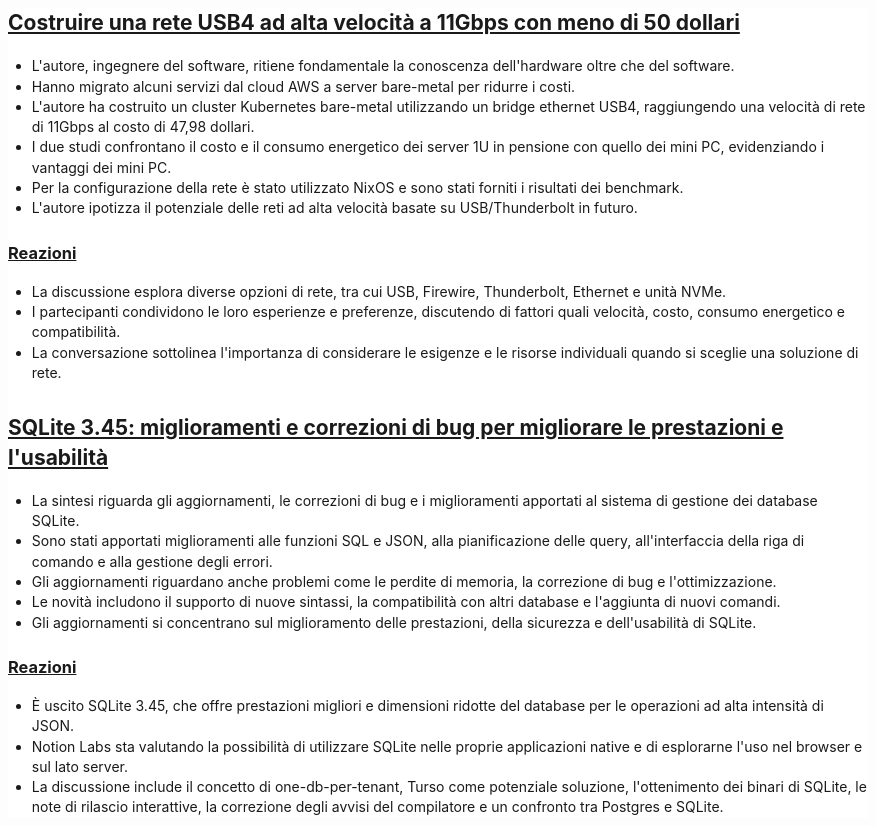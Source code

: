 ## [Costruire una rete USB4 ad alta velocità a 11Gbps con meno di 50 dollari](https://fangpenlin.com/posts/2024/01/14/high-speed-usb4-mesh-network/)

- L'autore, ingegnere del software, ritiene fondamentale la conoscenza dell'hardware oltre che del software.
- Hanno migrato alcuni servizi dal cloud AWS a server bare-metal per ridurre i costi.
- L'autore ha costruito un cluster Kubernetes bare-metal utilizzando un bridge ethernet USB4, raggiungendo una velocità di rete di 11Gbps al costo di 47,98 dollari.
- I due studi confrontano il costo e il consumo energetico dei server 1U in pensione con quello dei mini PC, evidenziando i vantaggi dei mini PC.
- Per la configurazione della rete è stato utilizzato NixOS e sono stati forniti i risultati dei benchmark.
- L'autore ipotizza il potenziale delle reti ad alta velocità basate su USB/Thunderbolt in futuro.

### [Reazioni](https://news.ycombinator.com/item?id=39003469)

- La discussione esplora diverse opzioni di rete, tra cui USB, Firewire, Thunderbolt, Ethernet e unità NVMe.
- I partecipanti condividono le loro esperienze e preferenze, discutendo di fattori quali velocità, costo, consumo energetico e compatibilità.
- La conversazione sottolinea l'importanza di considerare le esigenze e le risorse individuali quando si sceglie una soluzione di rete.

## [SQLite 3.45: miglioramenti e correzioni di bug per migliorare le prestazioni e l'usabilità](https://www.sqlite.org/changes.html#version_3_45_0)

- La sintesi riguarda gli aggiornamenti, le correzioni di bug e i miglioramenti apportati al sistema di gestione dei database SQLite.
- Sono stati apportati miglioramenti alle funzioni SQL e JSON, alla pianificazione delle query, all'interfaccia della riga di comando e alla gestione degli errori.
- Gli aggiornamenti riguardano anche problemi come le perdite di memoria, la correzione di bug e l'ottimizzazione.
- Le novità includono il supporto di nuove sintassi, la compatibilità con altri database e l'aggiunta di nuovi comandi.
- Gli aggiornamenti si concentrano sul miglioramento delle prestazioni, della sicurezza e dell'usabilità di SQLite.

### [Reazioni](https://news.ycombinator.com/item?id=39004963)

- È uscito SQLite 3.45, che offre prestazioni migliori e dimensioni ridotte del database per le operazioni ad alta intensità di JSON.
- Notion Labs sta valutando la possibilità di utilizzare SQLite nelle proprie applicazioni native e di esplorarne l'uso nel browser e sul lato server.
- La discussione include il concetto di one-db-per-tenant, Turso come potenziale soluzione, l'ottenimento dei binari di SQLite, le note di rilascio interattive, la correzione degli avvisi del compilatore e un confronto tra Postgres e SQLite.
